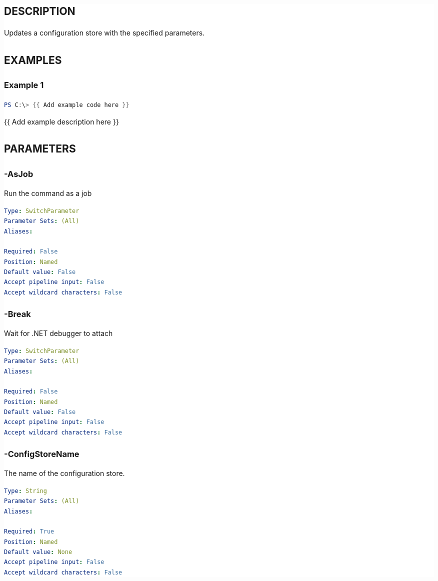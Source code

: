 ## DESCRIPTION
Updates a configuration store with the specified parameters.

## EXAMPLES

### Example 1
```powershell
PS C:\> {{ Add example code here }}
```

{{ Add example description here }}

## PARAMETERS

### -AsJob
Run the command as a job

```yaml
Type: SwitchParameter
Parameter Sets: (All)
Aliases:

Required: False
Position: Named
Default value: False
Accept pipeline input: False
Accept wildcard characters: False
```

### -Break
Wait for .NET debugger to attach

```yaml
Type: SwitchParameter
Parameter Sets: (All)
Aliases:

Required: False
Position: Named
Default value: False
Accept pipeline input: False
Accept wildcard characters: False
```

### -ConfigStoreName
The name of the configuration store.

```yaml
Type: String
Parameter Sets: (All)
Aliases:

Required: True
Position: Named
Default value: None
Accept pipeline input: False
Accept wildcard characters: False
```
